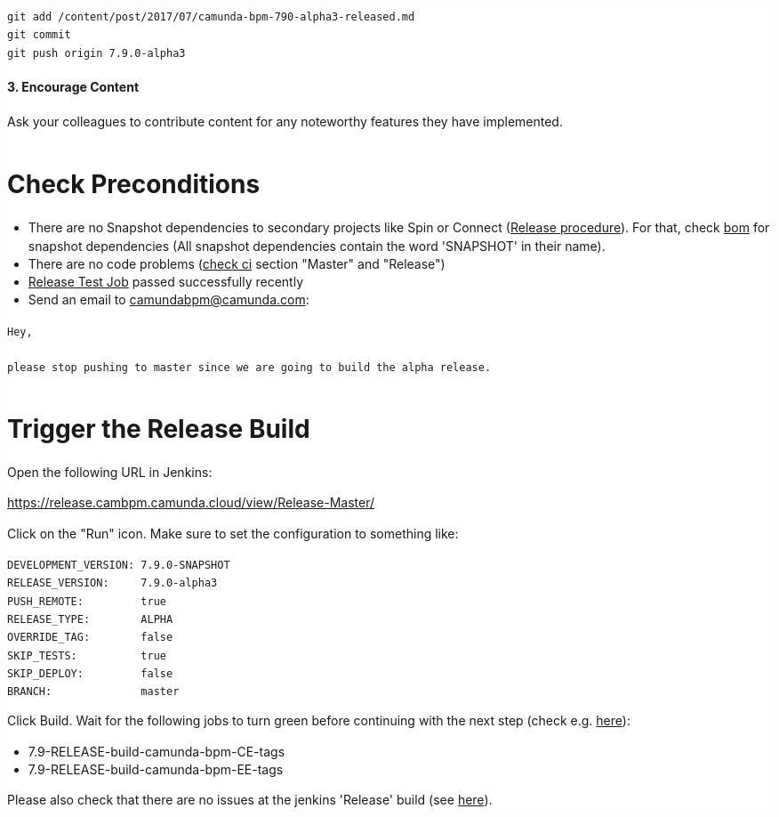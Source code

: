 ```
git add /content/post/2017/07/camunda-bpm-790-alpha3-released.md
git commit
git push origin 7.9.0-alpha3
```

#### 3. Encourage Content

Ask your colleagues to contribute content for any noteworthy features they have implemented.

# Check Preconditions

- There are no Snapshot dependencies to secondary projects like Spin or Connect ([Release procedure](https://github.com/camunda/camunda-bpm-dev-docs/blob/master/releases/Release-secondary-projects.md)). For that, check [bom](https://github.com/camunda/camunda-bpm-platform/blob/master/bom/pom.xml) for snapshot dependencies (All snapshot dependencies contain the word 'SNAPSHOT' in their name).
- There are no code problems ([check ci](https://broken.cambpm.camunda.cloud/) section "Master" and "Release")
- [Release Test Job](https://release.cambpm.camunda.cloud/view/Release-Test/) passed successfully recently
- Send an email to camundabpm@camunda.com:
```
Hey,

please stop pushing to master since we are going to build the alpha release.
```

# Trigger the Release Build

Open the following URL in Jenkins:

https://release.cambpm.camunda.cloud/view/Release-Master/

Click on the "Run" icon. Make sure to set the configuration to something like:

```
DEVELOPMENT_VERSION: 7.9.0-SNAPSHOT
RELEASE_VERSION:     7.9.0-alpha3
PUSH_REMOTE:         true
RELEASE_TYPE:        ALPHA
OVERRIDE_TAG:        false
SKIP_TESTS:          true
SKIP_DEPLOY:         false
BRANCH:              master
```

Click Build.
Wait for the following jobs to turn green before continuing with the next step (check e.g. [here](https://release.cambpm.camunda.cloud/view/Release-Master/builds)):


* 7.9-RELEASE-build-camunda-bpm-CE-tags
* 7.9-RELEASE-build-camunda-bpm-EE-tags

Please also check that there are no issues at the jenkins 'Release' build (see [here](https://broken.cambpm.camunda.cloud/)).
